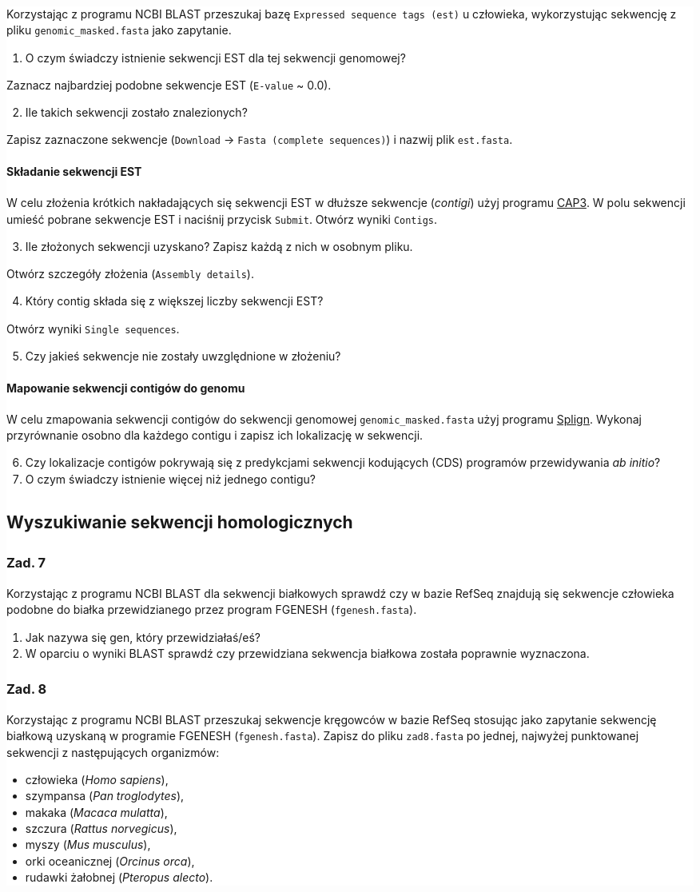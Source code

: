 Korzystając z programu NCBI BLAST przeszukaj bazę `Expressed sequence tags (est)` u człowieka, wykorzystując sekwencję z pliku `genomic_masked.fasta` jako zapytanie.

1. O czym świadczy istnienie sekwencji EST dla tej sekwencji genomowej?

Zaznacz najbardziej podobne sekwencje EST (`E-value` ~ 0.0). 

2. Ile takich sekwencji zostało znalezionych?

Zapisz zaznaczone sekwencje (`Download` -> `Fasta (complete sequences)`) i nazwij plik `est.fasta`.

#### Składanie sekwencji EST

W celu złożenia krótkich nakładających się sekwencji EST w dłuższe sekwencje (*contigi*) użyj programu [CAP3](http://doua.prabi.fr/software/cap3). W polu sekwencji umieść pobrane sekwencje EST i naciśnij przycisk `Submit`. Otwórz wyniki `Contigs`. 

3. Ile złożonych sekwencji uzyskano? Zapisz każdą z nich w osobnym pliku.

Otwórz szczegóły złożenia (`Assembly details`). 

4. Który contig składa się z większej liczby sekwencji EST?

Otwórz wyniki `Single sequences`.

5. Czy jakieś sekwencje nie zostały uwzględnione w złożeniu?

#### Mapowanie sekwencji contigów do genomu

W celu zmapowania sekwencji contigów do sekwencji genomowej `genomic_masked.fasta` użyj programu [Splign](http://www.ncbi.nlm.nih.gov/sutils/splign/splign.cgi?textpage=online&level=form). Wykonaj przyrównanie osobno dla każdego contigu i zapisz ich lokalizację w sekwencji.

6. Czy lokalizacje contigów pokrywają się z predykcjami sekwencji kodujących (CDS) programów przewidywania *ab initio*?
7. O czym świadczy istnienie więcej niż jednego contigu?


## Wyszukiwanie sekwencji homologicznych 
### Zad. 7

Korzystając z programu NCBI BLAST dla sekwencji białkowych sprawdź czy w bazie RefSeq znajdują się sekwencje człowieka podobne do białka przewidzianego przez program FGENESH (`fgenesh.fasta`).

1. Jak nazywa się gen, który przewidziałaś/eś?
2. W oparciu o wyniki BLAST sprawdź czy przewidziana sekwencja białkowa została poprawnie wyznaczona.


### Zad. 8

Korzystając z programu NCBI BLAST przeszukaj sekwencje kręgowców w bazie RefSeq stosując jako zapytanie sekwencję białkową uzyskaną w programie FGENESH (`fgenesh.fasta`). Zapisz do pliku `zad8.fasta` po jednej, najwyżej punktowanej sekwencji z następujących organizmów:
   * człowieka (*Homo sapiens*), 
   * szympansa (*Pan troglodytes*),
   * makaka (*Macaca mulatta*),
   * szczura (*Rattus norvegicus*), 
   * myszy (*Mus musculus*), 
   * orki oceanicznej (*Orcinus orca*),
   * rudawki żałobnej (*Pteropus alecto*).

